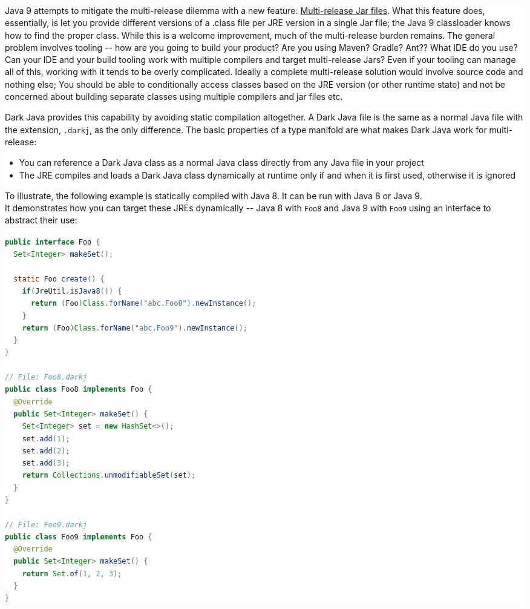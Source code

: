 Java 9 attempts to mitigate the multi-release dilemma with a new feature: [Multi-release Jar files](http://openjdk.java.net/jeps/238). 
What this feature does, essentially, is let you provide different versions of a .class file per JRE version in a single Jar file; 
the Java 9 classloader knows how to find the proper class.  While this is a welcome improvement, much of the multi-release
burden remains.  The general problem involves tooling -- how are you going to build your product?  Are you using Maven? 
Gradle?  Ant??  What IDE do you use?  Can your IDE and your build tooling work with multiple compilers and target 
multi-release Jars?  Even if your tooling can manage all of this, working with it tends to be overly complicated. Ideally 
a complete multi-release solution would involve source code and nothing else; You should be able to conditionally access 
classes based on the JRE version (or other runtime state) and not be concerned about building separate classes using 
multiple compilers and jar files etc. 

Dark Java provides this capability by avoiding static compilation altogether.  A Dark Java file is the same as a normal 
Java file with the extension, `.darkj`, as the only difference.  The basic properties of a type manifold are what makes
Dark Java work for multi-release:
* You can reference a Dark Java class as a normal Java class directly from any Java file in your project 
* The JRE compiles and loads a Dark Java class dynamically at runtime only if and when it is first used, otherwise it is ignored  

To illustrate, the following example is statically compiled with Java 8.  It can be run with Java 8 or Java 9.  
It demonstrates how you can target these JREs dynamically -- Java 8 with `Foo8` and Java 9 with `Foo9` using an interface 
to abstract their use:

```java
public interface Foo {
  Set<Integer> makeSet();
  
  static Foo create() {
    if(JreUtil.isJava8()) {
      return (Foo)Class.forName("abc.Foo8").newInstance();
    }
    return (Foo)Class.forName("abc.Foo9").newInstance();
  }
}

// File: Foo8.darkj
public class Foo8 implements Foo {
  @Override
  public Set<Integer> makeSet() {
    Set<Integer> set = new HashSet<>();
    set.add(1);
    set.add(2);
    set.add(3);
    return Collections.unmodifiableSet(set);
  }
}

// File: Foo9.darkj
public class Foo9 implements Foo {
  @Override
  public Set<Integer> makeSet() {
    return Set.of(1, 2, 3);
  }
}
```